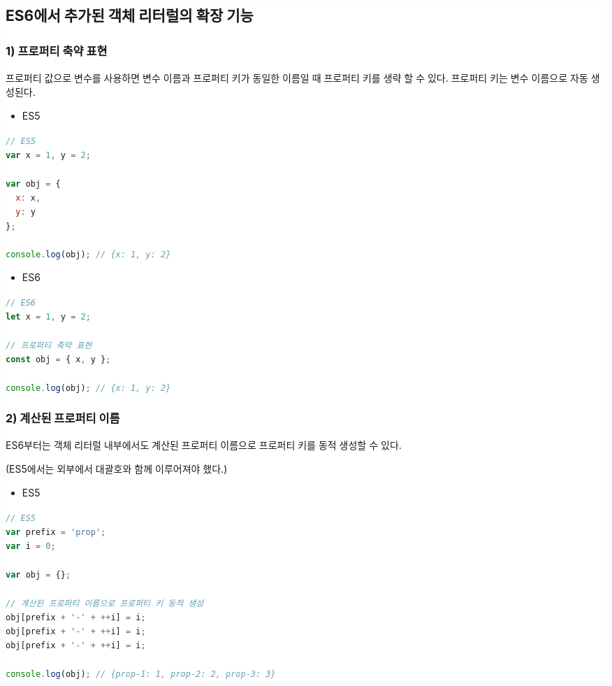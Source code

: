 ## ES6에서 추가된 객체 리터럴의 확장 기능

### 1) 프로퍼티 축약 표현

프로퍼티 값으로 변수를 사용하면 변수 이름과 프로퍼티 키가 동일한 이름일 때 프로퍼티 키를 생략 할 수 있다. 프로퍼티 키는 변수 이름으로 자동 생성된다.

- ES5

```jsx
// ES5
var x = 1, y = 2;

var obj = {
  x: x,
  y: y
};

console.log(obj); // {x: 1, y: 2}
```

- ES6

```jsx
// ES6
let x = 1, y = 2;

// 프로퍼티 축약 표현
const obj = { x, y };

console.log(obj); // {x: 1, y: 2}
```

### 2) 계산된 프로퍼티 이름

ES6부터는 객체 리터럴 내부에서도 계산된 프로퍼티 이름으로 프로퍼티 키를 동적 생성할 수 있다.

(ES5에서는 외부에서 대괄호와 함께 이루어져야 했다.)

- ES5

```jsx
// ES5
var prefix = 'prop';
var i = 0;

var obj = {};

// 계산된 프로퍼티 이름으로 프로퍼티 키 동적 생성
obj[prefix + '-' + ++i] = i;
obj[prefix + '-' + ++i] = i;
obj[prefix + '-' + ++i] = i;

console.log(obj); // {prop-1: 1, prop-2: 2, prop-3: 3}
```


  [`${prefix}-${++i}`]: i,
  [`${prefix}-${++i}`]: i,
  [`${prefix}-${++i}`]: i